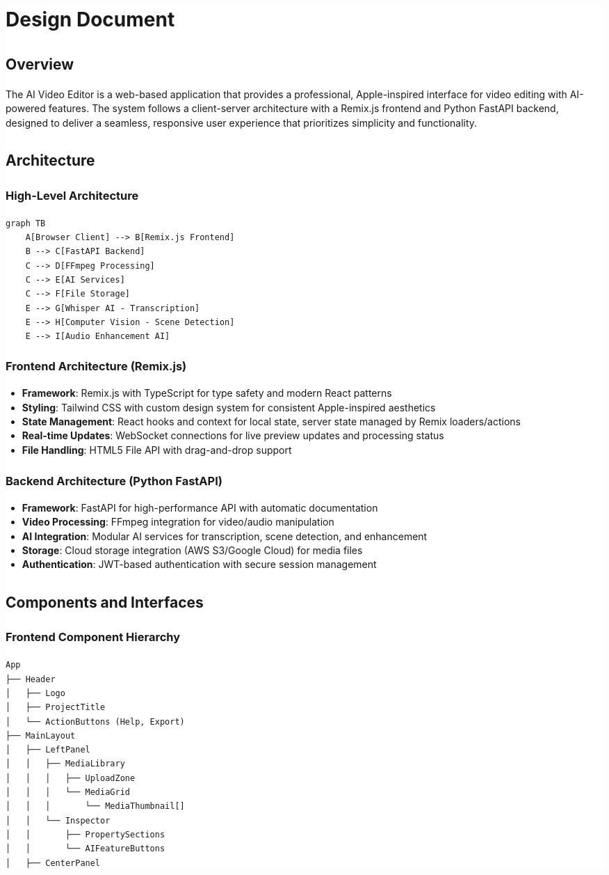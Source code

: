 # Design Document

## Overview

The AI Video Editor is a web-based application that provides a professional, Apple-inspired interface for video editing with AI-powered features. The system follows a client-server architecture with a Remix.js frontend and Python FastAPI backend, designed to deliver a seamless, responsive user experience that prioritizes simplicity and functionality.

## Architecture

### High-Level Architecture

```mermaid
graph TB
    A[Browser Client] --> B[Remix.js Frontend]
    B --> C[FastAPI Backend]
    C --> D[FFmpeg Processing]
    C --> E[AI Services]
    C --> F[File Storage]
    E --> G[Whisper AI - Transcription]
    E --> H[Computer Vision - Scene Detection]
    E --> I[Audio Enhancement AI]
```

### Frontend Architecture (Remix.js)

- **Framework**: Remix.js with TypeScript for type safety and modern React patterns
- **Styling**: Tailwind CSS with custom design system for consistent Apple-inspired aesthetics
- **State Management**: React hooks and context for local state, server state managed by Remix loaders/actions
- **Real-time Updates**: WebSocket connections for live preview updates and processing status
- **File Handling**: HTML5 File API with drag-and-drop support

### Backend Architecture (Python FastAPI)

- **Framework**: FastAPI for high-performance API with automatic documentation
- **Video Processing**: FFmpeg integration for video/audio manipulation
- **AI Integration**: Modular AI services for transcription, scene detection, and enhancement
- **Storage**: Cloud storage integration (AWS S3/Google Cloud) for media files
- **Authentication**: JWT-based authentication with secure session management

## Components and Interfaces

### Frontend Component Hierarchy

```
App
├── Header
│   ├── Logo
│   ├── ProjectTitle
│   └── ActionButtons (Help, Export)
├── MainLayout
│   ├── LeftPanel
│   │   ├── MediaLibrary
│   │   │   ├── UploadZone
│   │   │   └── MediaGrid
│   │   │       └── MediaThumbnail[]
│   │   └── Inspector
│   │       ├── PropertySections
│   │       └── AIFeatureButtons
│   ├── CenterPanel
```